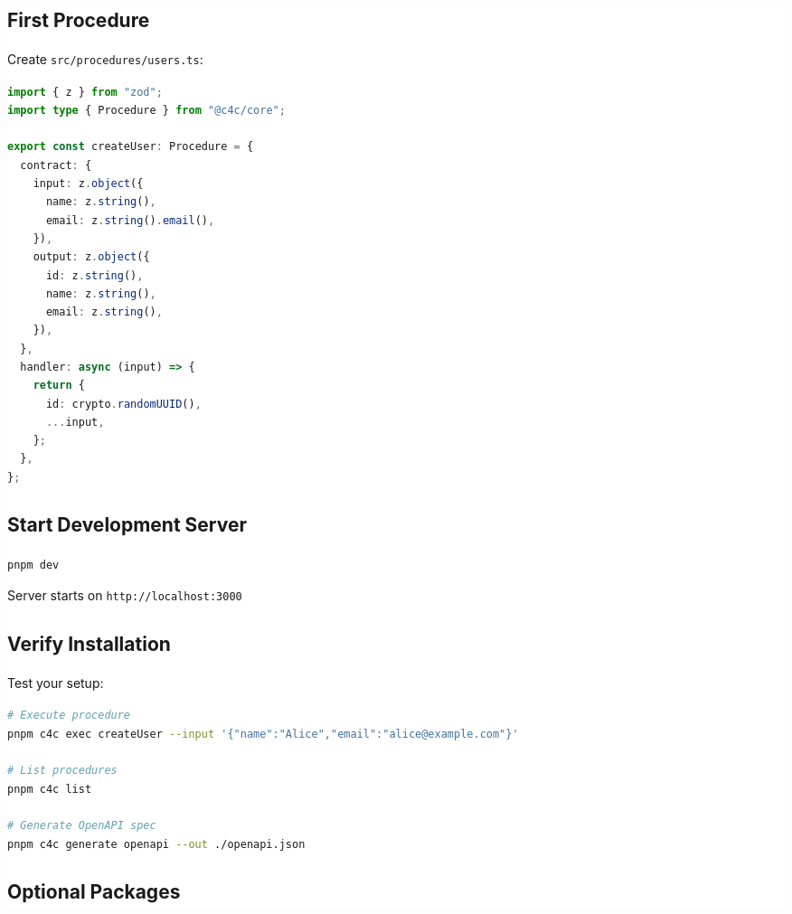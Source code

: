 ## First Procedure

Create `src/procedures/users.ts`:

```typescript
import { z } from "zod";
import type { Procedure } from "@c4c/core";

export const createUser: Procedure = {
  contract: {
    input: z.object({
      name: z.string(),
      email: z.string().email(),
    }),
    output: z.object({
      id: z.string(),
      name: z.string(),
      email: z.string(),
    }),
  },
  handler: async (input) => {
    return {
      id: crypto.randomUUID(),
      ...input,
    };
  },
};
```

## Start Development Server

```bash
pnpm dev
```

Server starts on `http://localhost:3000`

## Verify Installation

Test your setup:

```bash
# Execute procedure
pnpm c4c exec createUser --input '{"name":"Alice","email":"alice@example.com"}'

# List procedures
pnpm c4c list

# Generate OpenAPI spec
pnpm c4c generate openapi --out ./openapi.json
```

## Optional Packages

